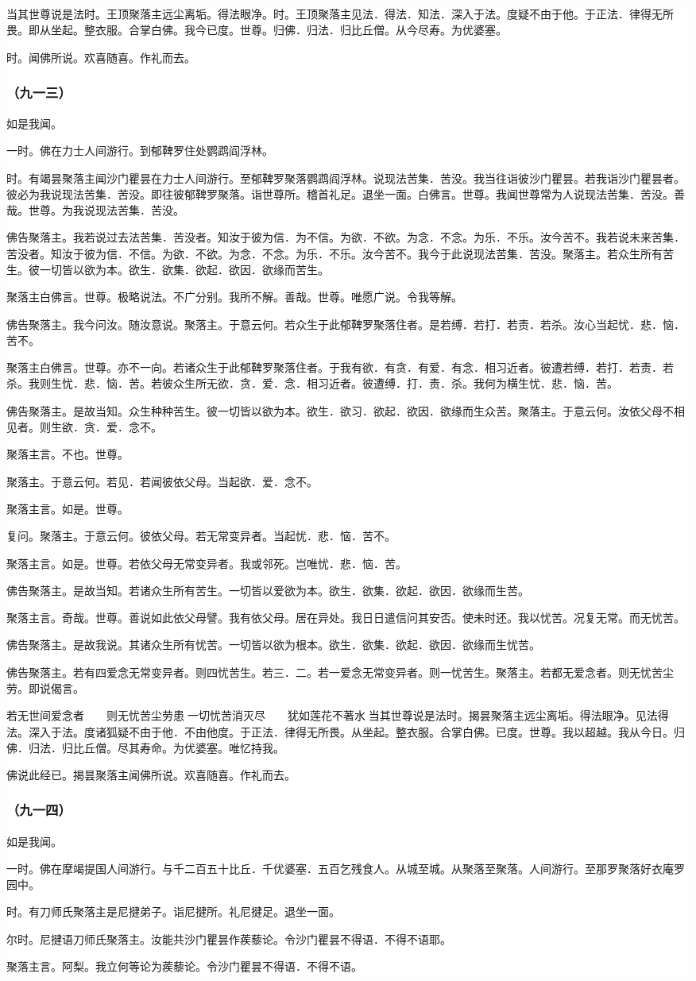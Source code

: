 当其世尊说是法时。王顶聚落主远尘离垢。得法眼净。时。王顶聚落主见法．得法．知法．深入于法。度疑不由于他。于正法．律得无所畏。即从坐起。整衣服。合掌白佛。我今已度。世尊。归佛．归法．归比丘僧。从今尽寿。为优婆塞。

时。闻佛所说。欢喜随喜。作礼而去。

### （九一三）

如是我闻。

一时。佛在力士人间游行。到郁鞞罗住处鹦鹉阎浮林。

时。有竭昙聚落主闻沙门瞿昙在力士人间游行。至郁鞞罗聚落鹦鹉阎浮林。说现法苦集．苦没。我当往诣彼沙门瞿昙。若我诣沙门瞿昙者。彼必为我说现法苦集．苦没。即往彼郁鞞罗聚落。诣世尊所。稽首礼足。退坐一面。白佛言。世尊。我闻世尊常为人说现法苦集．苦没。善哉。世尊。为我说现法苦集．苦没。

佛告聚落主。我若说过去法苦集．苦没者。知汝于彼为信．为不信。为欲．不欲。为念．不念。为乐．不乐。汝今苦不。我若说未来苦集．苦没者。知汝于彼为信．不信。为欲．不欲。为念．不念。为乐．不乐。汝今苦不。我今于此说现法苦集．苦没。聚落主。若众生所有苦生。彼一切皆以欲为本。欲生．欲集．欲起．欲因．欲缘而苦生。

聚落主白佛言。世尊。极略说法。不广分别。我所不解。善哉。世尊。唯愿广说。令我等解。

佛告聚落主。我今问汝。随汝意说。聚落主。于意云何。若众生于此郁鞞罗聚落住者。是若缚．若打．若责．若杀。汝心当起忧．悲．恼．苦不。

聚落主白佛言。世尊。亦不一向。若诸众生于此郁鞞罗聚落住者。于我有欲．有贪．有爱．有念．相习近者。彼遭若缚．若打．若责．若杀。我则生忧．悲．恼．苦。若彼众生所无欲．贪．爱．念．相习近者。彼遭缚．打．责．杀。我何为横生忧．悲．恼．苦。

佛告聚落主。是故当知。众生种种苦生。彼一切皆以欲为本。欲生．欲习．欲起．欲因．欲缘而生众苦。聚落主。于意云何。汝依父母不相见者。则生欲．贪．爱．念不。

聚落主言。不也。世尊。

聚落主。于意云何。若见．若闻彼依父母。当起欲．爱．念不。

聚落主言。如是。世尊。

复问。聚落主。于意云何。彼依父母。若无常变异者。当起忧．悲．恼．苦不。

聚落主言。如是。世尊。若依父母无常变异者。我或邻死。岂唯忧．悲．恼．苦。

佛告聚落主。是故当知。若诸众生所有苦生。一切皆以爱欲为本。欲生．欲集．欲起．欲因．欲缘而生苦。

聚落主言。奇哉。世尊。善说如此依父母譬。我有依父母。居在异处。我日日遣信问其安否。使未时还。我以忧苦。况复无常。而无忧苦。

佛告聚落主。是故我说。其诸众生所有忧苦。一切皆以欲为根本。欲生．欲集．欲起．欲因．欲缘而生忧苦。

佛告聚落主。若有四爱念无常变异者。则四忧苦生。若三．二。若一爱念无常变异者。则一忧苦生。聚落主。若都无爱念者。则无忧苦尘劳。即说偈言。

若无世间爱念者　　则无忧苦尘劳患
一切忧苦消灭尽　　犹如莲花不著水
当其世尊说是法时。揭昙聚落主远尘离垢。得法眼净。见法得法。深入于法。度诸狐疑不由于他．不由他度。于正法．律得无所畏。从坐起。整衣服。合掌白佛。已度。世尊。我以超越。我从今日。归佛．归法．归比丘僧。尽其寿命。为优婆塞。唯忆持我。

佛说此经已。揭昙聚落主闻佛所说。欢喜随喜。作礼而去。

### （九一四）

如是我闻。

一时。佛在摩竭提国人间游行。与千二百五十比丘．千优婆塞．五百乞残食人。从城至城。从聚落至聚落。人间游行。至那罗聚落好衣庵罗园中。

时。有刀师氏聚落主是尼揵弟子。诣尼揵所。礼尼揵足。退坐一面。

尔时。尼揵语刀师氏聚落主。汝能共沙门瞿昙作蒺藜论。令沙门瞿昙不得语．不得不语耶。

聚落主言。阿梨。我立何等论为蒺藜论。令沙门瞿昙不得语．不得不语。
